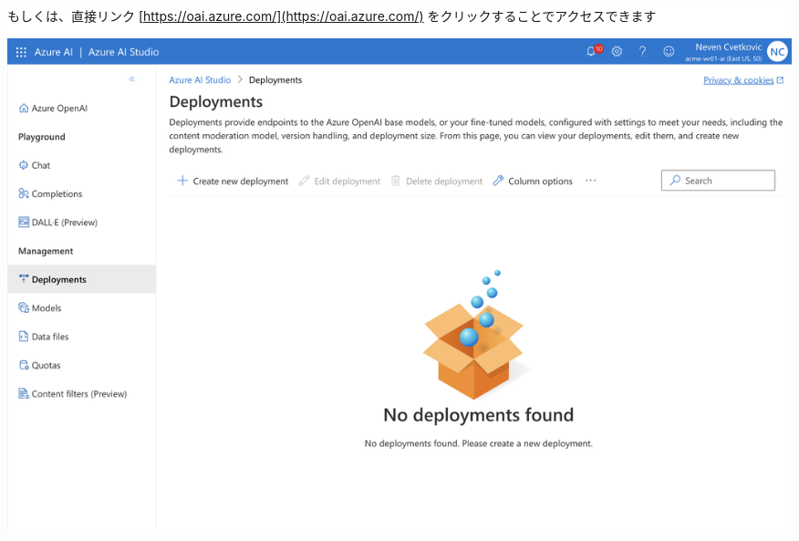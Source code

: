    もしくは、直接リンク [https://oai.azure.com/](https://oai.azure.com/) をクリックすることでアクセスできます

   ![A screenshot of the Azure AI Studio with no deployments.](../../media/openai-azure-ai-studio-deployments-01.png)
